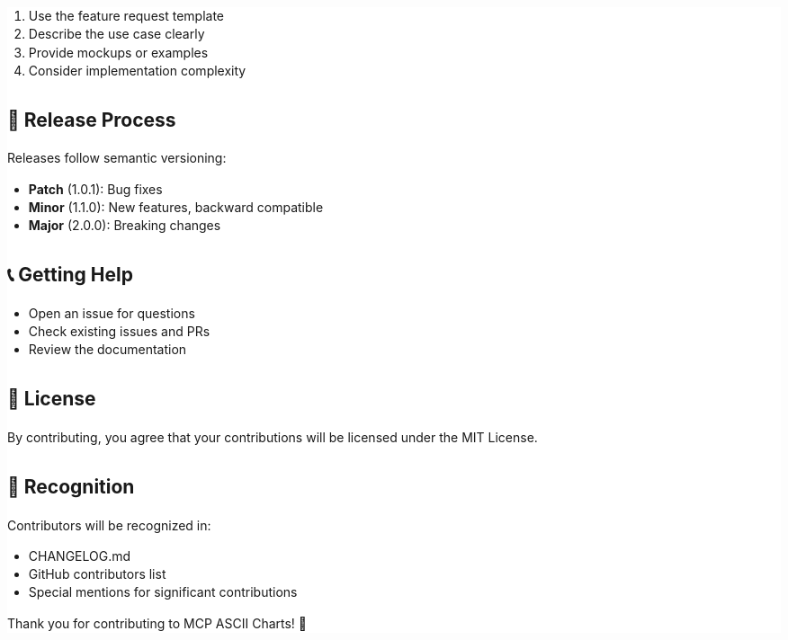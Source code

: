 1. Use the feature request template
2. Describe the use case clearly
3. Provide mockups or examples
4. Consider implementation complexity

## 🚦 Release Process

Releases follow semantic versioning:

- **Patch** (1.0.1): Bug fixes
- **Minor** (1.1.0): New features, backward compatible
- **Major** (2.0.0): Breaking changes

## 📞 Getting Help

- Open an issue for questions
- Check existing issues and PRs
- Review the documentation

## 📄 License

By contributing, you agree that your contributions will be licensed under the MIT License.

## 🙏 Recognition

Contributors will be recognized in:
- CHANGELOG.md
- GitHub contributors list
- Special mentions for significant contributions

Thank you for contributing to MCP ASCII Charts! 🎉